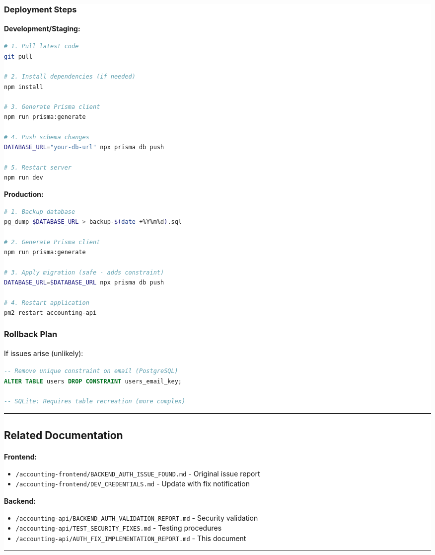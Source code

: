 ### Deployment Steps

**Development/Staging:**
```bash
# 1. Pull latest code
git pull

# 2. Install dependencies (if needed)
npm install

# 3. Generate Prisma client
npm run prisma:generate

# 4. Push schema changes
DATABASE_URL="your-db-url" npx prisma db push

# 5. Restart server
npm run dev
```

**Production:**
```bash
# 1. Backup database
pg_dump $DATABASE_URL > backup-$(date +%Y%m%d).sql

# 2. Generate Prisma client
npm run prisma:generate

# 3. Apply migration (safe - adds constraint)
DATABASE_URL=$DATABASE_URL npx prisma db push

# 4. Restart application
pm2 restart accounting-api
```

### Rollback Plan
If issues arise (unlikely):
```sql
-- Remove unique constraint on email (PostgreSQL)
ALTER TABLE users DROP CONSTRAINT users_email_key;

-- SQLite: Requires table recreation (more complex)
```

---

## Related Documentation

**Frontend:**
- `/accounting-frontend/BACKEND_AUTH_ISSUE_FOUND.md` - Original issue report
- `/accounting-frontend/DEV_CREDENTIALS.md` - Update with fix notification

**Backend:**
- `/accounting-api/BACKEND_AUTH_VALIDATION_REPORT.md` - Security validation
- `/accounting-api/TEST_SECURITY_FIXES.md` - Testing procedures
- `/accounting-api/AUTH_FIX_IMPLEMENTATION_REPORT.md` - This document

---